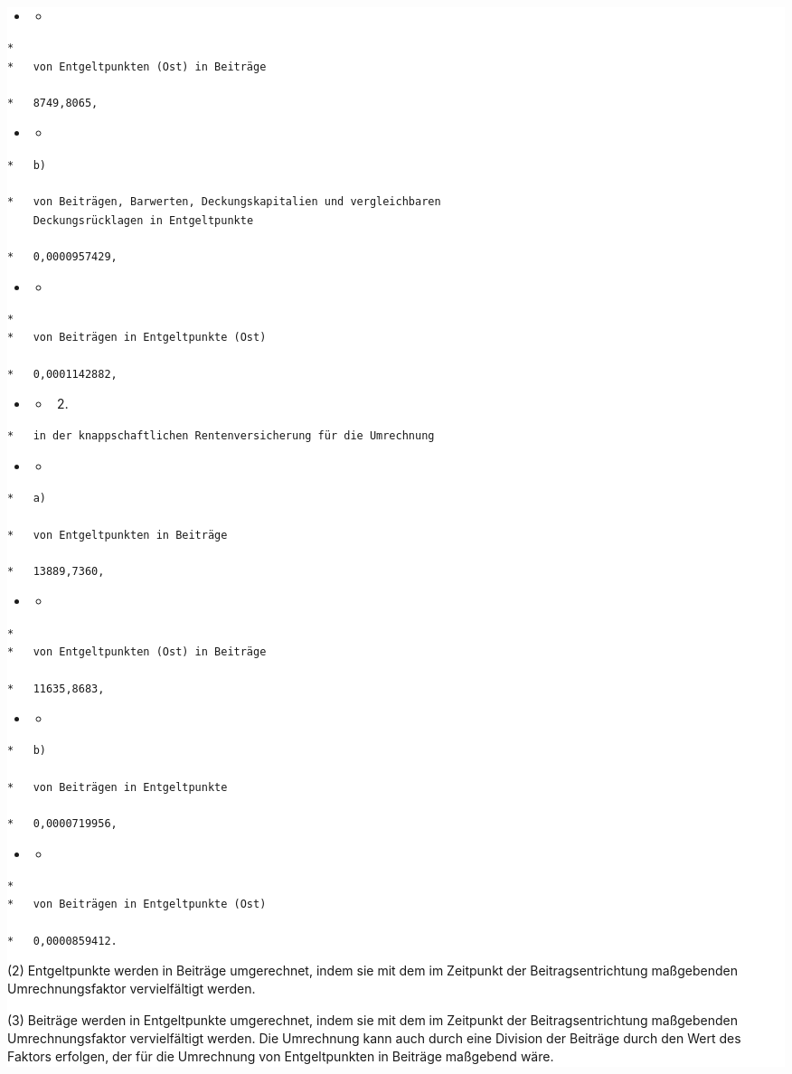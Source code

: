 *    *
    *
    *   von Entgeltpunkten (Ost) in Beiträge

    *   8749,8065,


*    *
    *   b)

    *   von Beiträgen, Barwerten, Deckungskapitalien und vergleichbaren
        Deckungsrücklagen in Entgeltpunkte

    *   0,0000957429,


*    *
    *
    *   von Beiträgen in Entgeltpunkte (Ost)

    *   0,0001142882,


*    *   2.

    *   in der knappschaftlichen Rentenversicherung für die Umrechnung


*    *
    *   a)

    *   von Entgeltpunkten in Beiträge

    *   13889,7360,


*    *
    *
    *   von Entgeltpunkten (Ost) in Beiträge

    *   11635,8683,


*    *
    *   b)

    *   von Beiträgen in Entgeltpunkte

    *   0,0000719956,


*    *
    *
    *   von Beiträgen in Entgeltpunkte (Ost)

    *   0,0000859412.




(2) Entgeltpunkte werden in Beiträge umgerechnet, indem sie mit dem im
Zeitpunkt der Beitragsentrichtung maßgebenden Umrechnungsfaktor
vervielfältigt werden.

(3) Beiträge werden in Entgeltpunkte umgerechnet, indem sie mit dem im
Zeitpunkt der Beitragsentrichtung maßgebenden Umrechnungsfaktor
vervielfältigt werden. Die Umrechnung kann auch durch eine Division
der Beiträge durch den Wert des Faktors erfolgen, der für die
Umrechnung von Entgeltpunkten in Beiträge maßgebend wäre.
